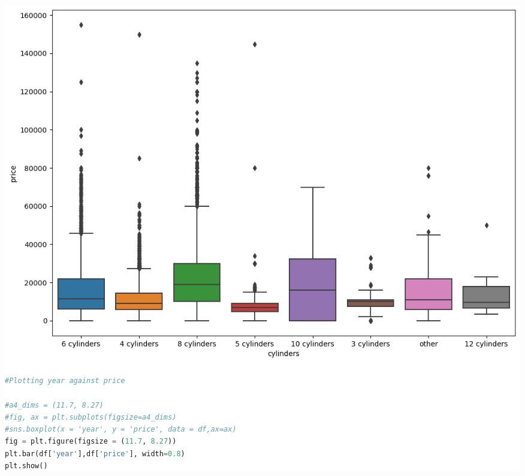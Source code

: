 
    
![png](output_24_1.png)
    



```python
#Plotting year against price

#a4_dims = (11.7, 8.27)
#fig, ax = plt.subplots(figsize=a4_dims)
#sns.boxplot(x = 'year', y = 'price', data = df,ax=ax) 
fig = plt.figure(figsize = (11.7, 8.27))
plt.bar(df['year'],df['price'], width=0.8)
plt.show()
```


    